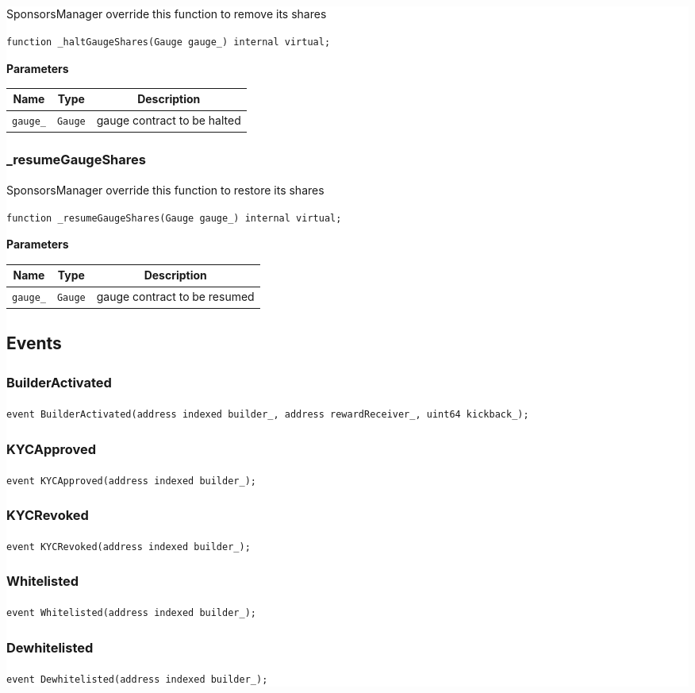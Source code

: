 SponsorsManager override this function to remove its shares

```solidity
function _haltGaugeShares(Gauge gauge_) internal virtual;
```

**Parameters**

| Name     | Type    | Description                 |
| -------- | ------- | --------------------------- |
| `gauge_` | `Gauge` | gauge contract to be halted |

### \_resumeGaugeShares

SponsorsManager override this function to restore its shares

```solidity
function _resumeGaugeShares(Gauge gauge_) internal virtual;
```

**Parameters**

| Name     | Type    | Description                  |
| -------- | ------- | ---------------------------- |
| `gauge_` | `Gauge` | gauge contract to be resumed |

## Events

### BuilderActivated

```solidity
event BuilderActivated(address indexed builder_, address rewardReceiver_, uint64 kickback_);
```

### KYCApproved

```solidity
event KYCApproved(address indexed builder_);
```

### KYCRevoked

```solidity
event KYCRevoked(address indexed builder_);
```

### Whitelisted

```solidity
event Whitelisted(address indexed builder_);
```

### Dewhitelisted

```solidity
event Dewhitelisted(address indexed builder_);
```

